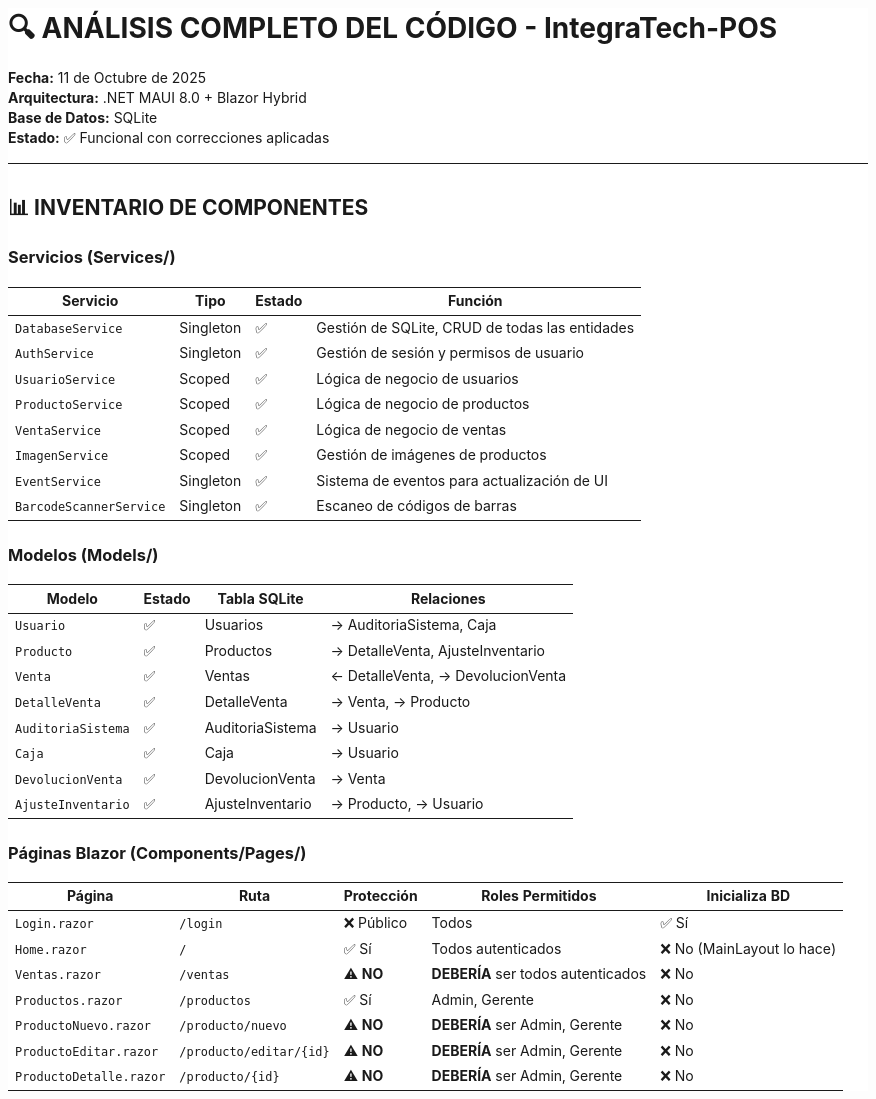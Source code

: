 # 🔍 ANÁLISIS COMPLETO DEL CÓDIGO - IntegraTech-POS

**Fecha:** 11 de Octubre de 2025  
**Arquitectura:** .NET MAUI 8.0 + Blazor Hybrid  
**Base de Datos:** SQLite  
**Estado:** ✅ Funcional con correcciones aplicadas

---

## 📊 INVENTARIO DE COMPONENTES

### **Servicios (Services/)**
| Servicio | Tipo | Estado | Función |
|----------|------|--------|---------|
| `DatabaseService` | Singleton | ✅ | Gestión de SQLite, CRUD de todas las entidades |
| `AuthService` | Singleton | ✅ | Gestión de sesión y permisos de usuario |
| `UsuarioService` | Scoped | ✅ | Lógica de negocio de usuarios |
| `ProductoService` | Scoped | ✅ | Lógica de negocio de productos |
| `VentaService` | Scoped | ✅ | Lógica de negocio de ventas |
| `ImagenService` | Scoped | ✅ | Gestión de imágenes de productos |
| `EventService` | Singleton | ✅ | Sistema de eventos para actualización de UI |
| `BarcodeScannerService` | Singleton | ✅ | Escaneo de códigos de barras |

### **Modelos (Models/)**
| Modelo | Estado | Tabla SQLite | Relaciones |
|--------|--------|--------------|------------|
| `Usuario` | ✅ | Usuarios | → AuditoriaSistema, Caja |
| `Producto` | ✅ | Productos | → DetalleVenta, AjusteInventario |
| `Venta` | ✅ | Ventas | ← DetalleVenta, → DevolucionVenta |
| `DetalleVenta` | ✅ | DetalleVenta | → Venta, → Producto |
| `AuditoriaSistema` | ✅ | AuditoriaSistema | → Usuario |
| `Caja` | ✅ | Caja | → Usuario |
| `DevolucionVenta` | ✅ | DevolucionVenta | → Venta |
| `AjusteInventario` | ✅ | AjusteInventario | → Producto, → Usuario |

### **Páginas Blazor (Components/Pages/)**
| Página | Ruta | Protección | Roles Permitidos | Inicializa BD |
|--------|------|------------|------------------|---------------|
| `Login.razor` | `/login` | ❌ Público | Todos | ✅ Sí |
| `Home.razor` | `/` | ✅ Sí | Todos autenticados | ❌ No (MainLayout lo hace) |
| `Ventas.razor` | `/ventas` | ⚠️ **NO** | **DEBERÍA** ser todos autenticados | ❌ No |
| `Productos.razor` | `/productos` | ✅ Sí | Admin, Gerente | ❌ No |
| `ProductoNuevo.razor` | `/producto/nuevo` | ⚠️ **NO** | **DEBERÍA** ser Admin, Gerente | ❌ No |
| `ProductoEditar.razor` | `/producto/editar/{id}` | ⚠️ **NO** | **DEBERÍA** ser Admin, Gerente | ❌ No |
| `ProductoDetalle.razor` | `/producto/{id}` | ⚠️ **NO** | **DEBERÍA** ser Admin, Gerente | ❌ No |